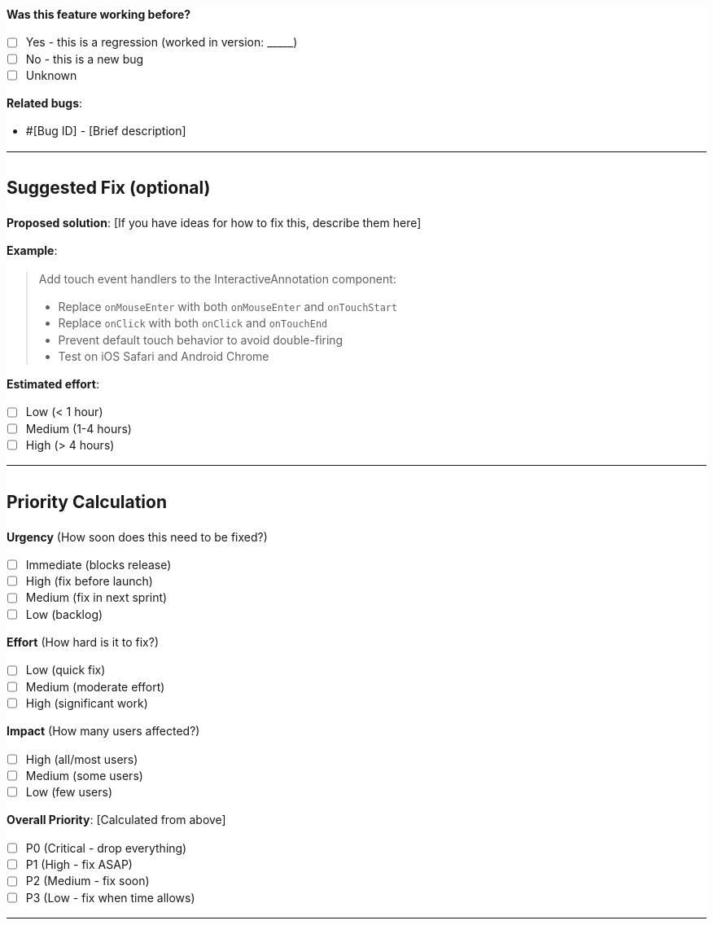 **Was this feature working before?**
- [ ] Yes - this is a regression (worked in version: _____)
- [ ] No - this is a new bug
- [ ] Unknown

**Related bugs**:
- #[Bug ID] - [Brief description]

---

## Suggested Fix (optional)

**Proposed solution**:
[If you have ideas for how to fix this, describe them here]

**Example**:
> Add touch event handlers to the InteractiveAnnotation component:
> - Replace `onMouseEnter` with both `onMouseEnter` and `onTouchStart`
> - Replace `onClick` with both `onClick` and `onTouchEnd`
> - Prevent default touch behavior to avoid double-firing
> - Test on iOS Safari and Android Chrome

**Estimated effort**:
- [ ] Low (< 1 hour)
- [ ] Medium (1-4 hours)
- [ ] High (> 4 hours)

---

## Priority Calculation

**Urgency** (How soon does this need to be fixed?)
- [ ] Immediate (blocks release)
- [ ] High (fix before launch)
- [ ] Medium (fix in next sprint)
- [ ] Low (backlog)

**Effort** (How hard is it to fix?)
- [ ] Low (quick fix)
- [ ] Medium (moderate effort)
- [ ] High (significant work)

**Impact** (How many users affected?)
- [ ] High (all/most users)
- [ ] Medium (some users)
- [ ] Low (few users)

**Overall Priority**: [Calculated from above]
- [ ] P0 (Critical - drop everything)
- [ ] P1 (High - fix ASAP)
- [ ] P2 (Medium - fix soon)
- [ ] P3 (Low - fix when time allows)

---
